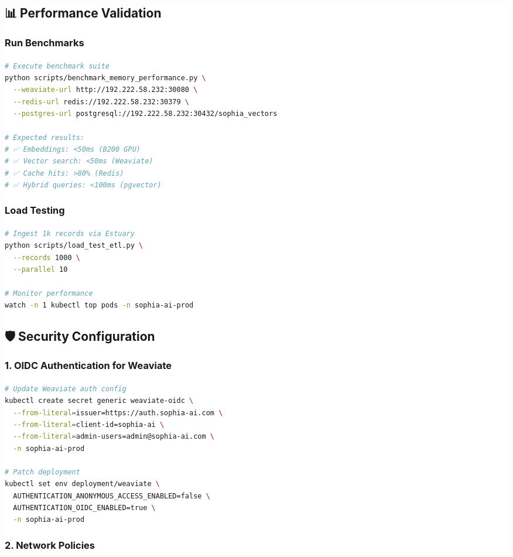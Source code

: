 ## 📊 Performance Validation

### Run Benchmarks

```bash
# Execute benchmark suite
python scripts/benchmark_memory_performance.py \
  --weaviate-url http://192.222.58.232:30080 \
  --redis-url redis://192.222.58.232:30379 \
  --postgres-url postgresql://192.222.58.232:30432/sophia_vectors

# Expected results:
# ✅ Embeddings: <50ms (B200 GPU)
# ✅ Vector search: <50ms (Weaviate)
# ✅ Cache hits: >80% (Redis)
# ✅ Hybrid queries: <100ms (pgvector)
```

### Load Testing

```bash
# Ingest 1k records via Estuary
python scripts/load_test_etl.py \
  --records 1000 \
  --parallel 10

# Monitor performance
watch -n 1 kubectl top pods -n sophia-ai-prod
```

## 🛡️ Security Configuration

### 1. OIDC Authentication for Weaviate

```bash
# Update Weaviate auth config
kubectl create secret generic weaviate-oidc \
  --from-literal=issuer=https://auth.sophia-ai.com \
  --from-literal=client-id=sophia-ai \
  --from-literal=admin-users=admin@sophia-ai.com \
  -n sophia-ai-prod

# Patch deployment
kubectl set env deployment/weaviate \
  AUTHENTICATION_ANONYMOUS_ACCESS_ENABLED=false \
  AUTHENTICATION_OIDC_ENABLED=true \
  -n sophia-ai-prod
```

### 2. Network Policies
